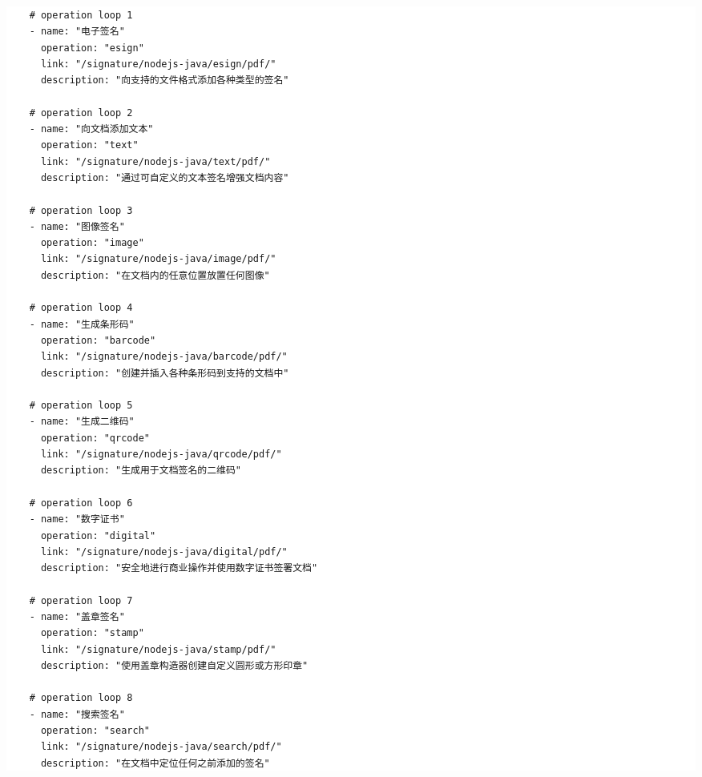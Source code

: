        # operation loop 1
        - name: "电子签名"
          operation: "esign"
          link: "/signature/nodejs-java/esign/pdf/"
          description: "向支持的文件格式添加各种类型的签名"

        # operation loop 2
        - name: "向文档添加文本"
          operation: "text"
          link: "/signature/nodejs-java/text/pdf/"
          description: "通过可自定义的文本签名增强文档内容"

        # operation loop 3
        - name: "图像签名"
          operation: "image"
          link: "/signature/nodejs-java/image/pdf/"
          description: "在文档内的任意位置放置任何图像"

        # operation loop 4
        - name: "生成条形码"
          operation: "barcode"
          link: "/signature/nodejs-java/barcode/pdf/"
          description: "创建并插入各种条形码到支持的文档中"

        # operation loop 5
        - name: "生成二维码"
          operation: "qrcode"
          link: "/signature/nodejs-java/qrcode/pdf/"
          description: "生成用于文档签名的二维码"
          
        # operation loop 6
        - name: "数字证书"
          operation: "digital"
          link: "/signature/nodejs-java/digital/pdf/"
          description: "安全地进行商业操作并使用数字证书签署文档"

        # operation loop 7
        - name: "盖章签名"
          operation: "stamp"
          link: "/signature/nodejs-java/stamp/pdf/"
          description: "使用盖章构造器创建自定义圆形或方形印章"
          
        # operation loop 8
        - name: "搜索签名"
          operation: "search"
          link: "/signature/nodejs-java/search/pdf/"
          description: "在文档中定位任何之前添加的签名"
          
